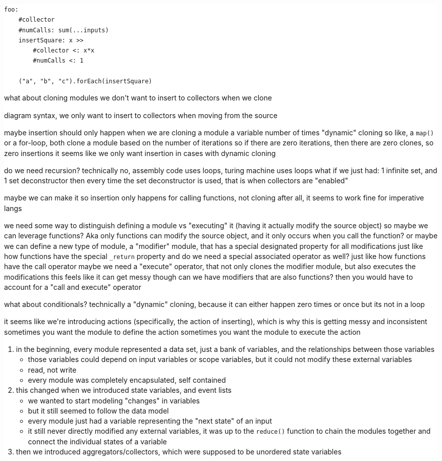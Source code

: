 	foo:
		#collector
		#numCalls: sum(...inputs)
		insertSquare: x >>
			#collector <: x*x
			#numCalls <: 1

		("a", "b", "c").forEach(insertSquare)



what about cloning modules
we don't want to insert to collectors when we clone

diagram syntax, we only want to insert to collectors when moving from the source

maybe insertion should only happen when we are cloning a module a variable number of times
"dynamic" cloning
so like, a `map()` or a for-loop, both clone a module based on the number of iterations
so if there are zero iterations, then there are zero clones, so zero insertions
it seems like we only want insertion in cases with dynamic cloning


do we need recursion?
	technically no, assembly code uses loops, turing machine uses loops
what if we just had: 1 infinite set, and 1 set deconstructor
then every time the set deconstructor is used, that is when collectors are "enabled"

maybe we can make it so insertion only happens for calling functions, not cloning
after all, it seems to work fine for imperative langs

we need some way to distinguish defining a module vs "executing" it (having it actually modify the source object)
so maybe we can leverage functions? Aka only functions can modify the source object, and it only occurs when you call the function?
or maybe we can define a new type of module, a "modifier" module, that has a special designated property for all modifications
	just like how functions have the special `_return` property
and do we need a special associated operator as well?
	just like how functions have the call operator
	maybe we need a "execute" operator, that not only clones the modifier module, but also executes the modifications
this feels like it can get messy though
can we have modifiers that are also functions? then you would have to account for a "call and execute" operator


what about conditionals?
technically a "dynamic" cloning, because it can either happen zero times or once
but its not in a loop


it seems like we're introducing actions (specifically, the action of inserting), which is why this is getting messy and inconsistent
sometimes you want the module to define the action
sometimes you want the module to execute the action

1. in the beginning, every module represented a data set, just a bank of variables, and the relationships between those variables
	* those variables could depend on input variables or scope variables, but it could not modify these external variables
	* read, not write
	* every module was completely encapsulated, self contained
2. this changed when we introduced state variables, and event lists
	* we wanted to start modeling "changes" in variables
	* but it still seemed to follow the data model
	* every module just had a variable representing the "next state" of an input
	* it still never directly modified any external variables, it was up to the `reduce()` function to chain the modules together and connect the individual states of a variable
3. then we introduced aggregators/collectors, which were supposed to be unordered state variables